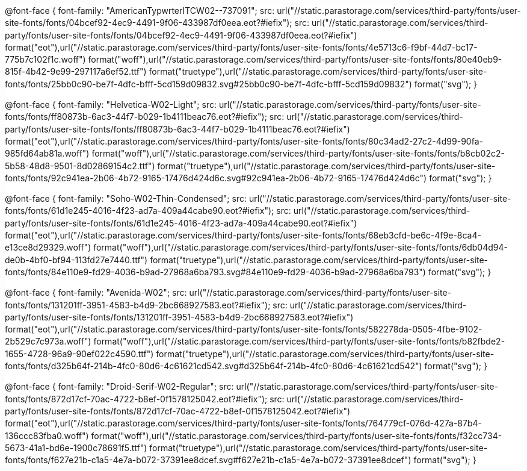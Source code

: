 @font-face {
    font-family: "AmericanTypwrterITCW02--737091";
    src: url("//static.parastorage.com/services/third-party/fonts/user-site-fonts/fonts/04bcef92-4ec9-4491-9f06-433987df0eea.eot?#iefix");
    src: url("//static.parastorage.com/services/third-party/fonts/user-site-fonts/fonts/04bcef92-4ec9-4491-9f06-433987df0eea.eot?#iefix") format("eot"),url("//static.parastorage.com/services/third-party/fonts/user-site-fonts/fonts/4e5713c6-f9bf-44d7-bc17-775b7c102f1c.woff") format("woff"),url("//static.parastorage.com/services/third-party/fonts/user-site-fonts/fonts/80e40eb9-815f-4b42-9e99-297117a6ef52.ttf") format("truetype"),url("//static.parastorage.com/services/third-party/fonts/user-site-fonts/fonts/25bb0c90-be7f-4dfc-bfff-5cd159d09832.svg#25bb0c90-be7f-4dfc-bfff-5cd159d09832") format("svg");
}

@font-face {
    font-family: "Helvetica-W02-Light";
    src: url("//static.parastorage.com/services/third-party/fonts/user-site-fonts/fonts/ff80873b-6ac3-44f7-b029-1b4111beac76.eot?#iefix");
    src: url("//static.parastorage.com/services/third-party/fonts/user-site-fonts/fonts/ff80873b-6ac3-44f7-b029-1b4111beac76.eot?#iefix") format("eot"),url("//static.parastorage.com/services/third-party/fonts/user-site-fonts/fonts/80c34ad2-27c2-4d99-90fa-985fd64ab81a.woff") format("woff"),url("//static.parastorage.com/services/third-party/fonts/user-site-fonts/fonts/b8cb02c2-5b58-48d8-9501-8d02869154c2.ttf") format("truetype"),url("//static.parastorage.com/services/third-party/fonts/user-site-fonts/fonts/92c941ea-2b06-4b72-9165-17476d424d6c.svg#92c941ea-2b06-4b72-9165-17476d424d6c") format("svg");
}

@font-face {
    font-family: "Soho-W02-Thin-Condensed";
    src: url("//static.parastorage.com/services/third-party/fonts/user-site-fonts/fonts/61d1e245-4016-4f23-ad7a-409a44cabe90.eot?#iefix");
    src: url("//static.parastorage.com/services/third-party/fonts/user-site-fonts/fonts/61d1e245-4016-4f23-ad7a-409a44cabe90.eot?#iefix") format("eot"),url("//static.parastorage.com/services/third-party/fonts/user-site-fonts/fonts/68eb3cfd-be6c-4f9e-8ca4-e13ce8d29329.woff") format("woff"),url("//static.parastorage.com/services/third-party/fonts/user-site-fonts/fonts/6db04d94-de0b-4bf0-bf94-113fd27e7440.ttf") format("truetype"),url("//static.parastorage.com/services/third-party/fonts/user-site-fonts/fonts/84e110e9-fd29-4036-b9ad-27968a6ba793.svg#84e110e9-fd29-4036-b9ad-27968a6ba793") format("svg");
}

@font-face {
    font-family: "Avenida-W02";
    src: url("//static.parastorage.com/services/third-party/fonts/user-site-fonts/fonts/131201ff-3951-4583-b4d9-2bc668927583.eot?#iefix");
    src: url("//static.parastorage.com/services/third-party/fonts/user-site-fonts/fonts/131201ff-3951-4583-b4d9-2bc668927583.eot?#iefix") format("eot"),url("//static.parastorage.com/services/third-party/fonts/user-site-fonts/fonts/582278da-0505-4fbe-9102-2b529c7c973a.woff") format("woff"),url("//static.parastorage.com/services/third-party/fonts/user-site-fonts/fonts/b82fbde2-1655-4728-96a9-90ef022c4590.ttf") format("truetype"),url("//static.parastorage.com/services/third-party/fonts/user-site-fonts/fonts/d325b64f-214b-4fc0-80d6-4c61621cd542.svg#d325b64f-214b-4fc0-80d6-4c61621cd542") format("svg");
}

@font-face {
    font-family: "Droid-Serif-W02-Regular";
    src: url("//static.parastorage.com/services/third-party/fonts/user-site-fonts/fonts/872d17cf-70ac-4722-b8ef-0f1578125042.eot?#iefix");
    src: url("//static.parastorage.com/services/third-party/fonts/user-site-fonts/fonts/872d17cf-70ac-4722-b8ef-0f1578125042.eot?#iefix") format("eot"),url("//static.parastorage.com/services/third-party/fonts/user-site-fonts/fonts/764779cf-076d-427a-87b4-136ccc83fba0.woff") format("woff"),url("//static.parastorage.com/services/third-party/fonts/user-site-fonts/fonts/f32cc734-5673-41a1-bd6e-1900c78691f5.ttf") format("truetype"),url("//static.parastorage.com/services/third-party/fonts/user-site-fonts/fonts/f627e21b-c1a5-4e7a-b072-37391ee8dcef.svg#f627e21b-c1a5-4e7a-b072-37391ee8dcef") format("svg");
}
